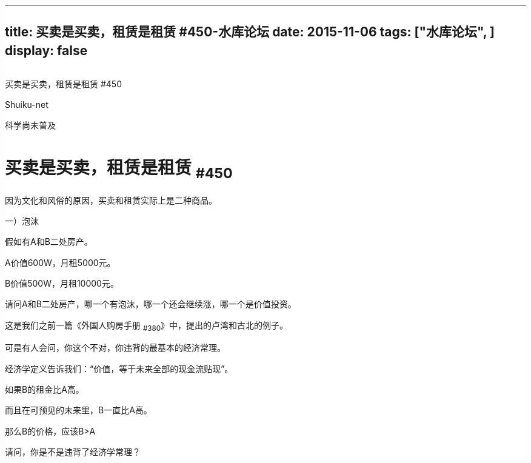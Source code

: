 
---
title:  买卖是买卖，租赁是租赁 #450-水库论坛
date: 2015-11-06
tags: ["水库论坛", ]
display: false
---


## 



买卖是买卖，租赁是租赁 #450




Shuiku-net




科学尚未普及


# 买卖是买卖，租赁是租赁 <sub>#450</sub>



 因为文化和风俗的原因，买卖和租赁实际上是二种商品。





一）泡沫

 

假如有A和B二处房产。

A价值600W，月租5000元。

B价值500W，月租10000元。

请问A和B二处房产，哪一个有泡沫，哪一个还会继续涨，哪一个是价值投资。

 

这是我们之前一篇《外国人购房手册 <sub>#380</sub>》中，提出的卢湾和古北的例子。

可是有人会问，你这个不对，你违背的最基本的经济常理。

 

经济学定义告诉我们：“价值，等于未来全部的现金流贴现”。

如果B的租金比A高。

而且在可预见的未来里，B一直比A高。

那么B的价格，应该B&gt;A

 

请问，你是不是违背了经济学常理？

 